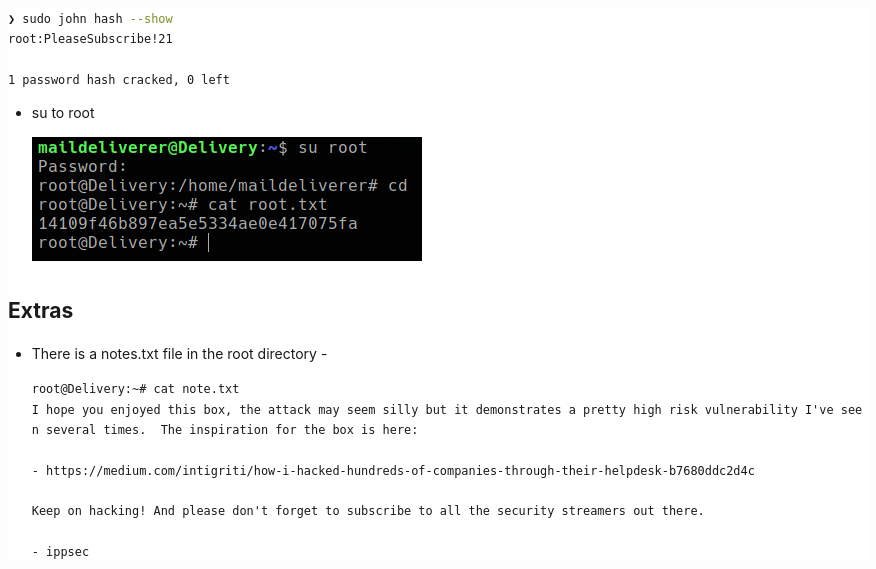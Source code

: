 ```bash
❯ sudo john hash --show
root:PleaseSubscribe!21

1 password hash cracked, 0 left
```

* su to root

  ![](/assets/img/posts/delivery/root-deliver.png)

## Extras

* There is a notes.txt file in the root directory -

      root@Delivery:~# cat note.txt 
      I hope you enjoyed this box, the attack may seem silly but it demonstrates a pretty high risk vulnerability I've seen several times.  The inspiration for the box is here: 

      - https://medium.com/intigriti/how-i-hacked-hundreds-of-companies-through-their-helpdesk-b7680ddc2d4c 

      Keep on hacking! And please don't forget to subscribe to all the security streamers out there.

      - ippsec
